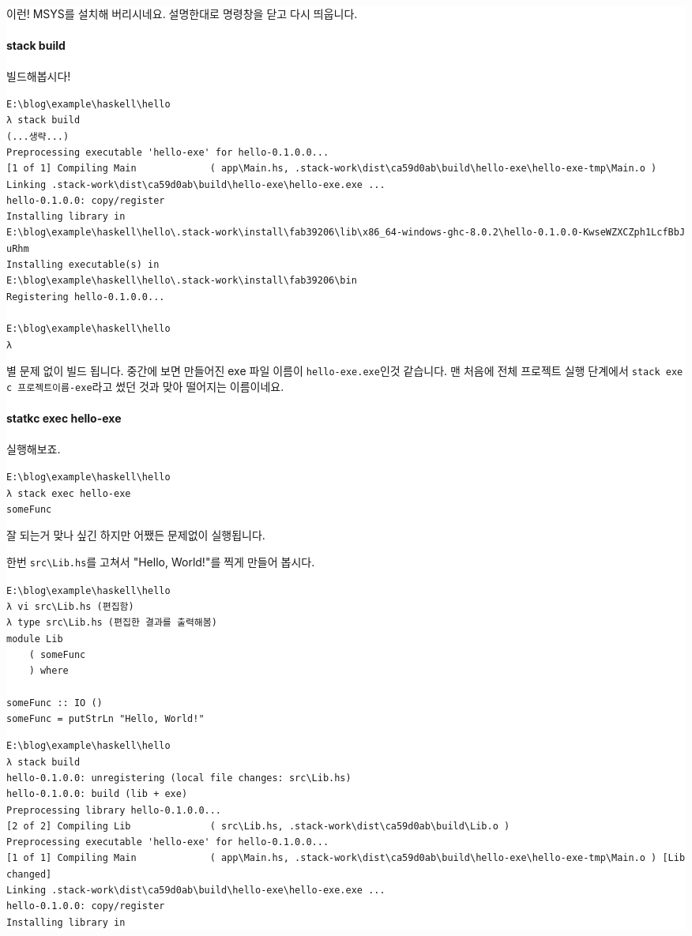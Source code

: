 이런! MSYS를 설치해 버리시네요. 설명한대로 명령창을 닫고 다시 띄웁니다.

#### stack build

빌드해봅시다!

```
E:\blog\example\haskell\hello
λ stack build
(...생략...)
Preprocessing executable 'hello-exe' for hello-0.1.0.0...
[1 of 1] Compiling Main             ( app\Main.hs, .stack-work\dist\ca59d0ab\build\hello-exe\hello-exe-tmp\Main.o )
Linking .stack-work\dist\ca59d0ab\build\hello-exe\hello-exe.exe ...
hello-0.1.0.0: copy/register
Installing library in
E:\blog\example\haskell\hello\.stack-work\install\fab39206\lib\x86_64-windows-ghc-8.0.2\hello-0.1.0.0-KwseWZXCZph1LcfBbJuRhm
Installing executable(s) in
E:\blog\example\haskell\hello\.stack-work\install\fab39206\bin
Registering hello-0.1.0.0...

E:\blog\example\haskell\hello
λ
```

별 문제 없이 빌드 됩니다. 중간에 보면 만들어진 exe 파일 이름이 `hello-exe.exe`인것 같습니다. 맨 처음에 전체 프로젝트 실행 단계에서 `stack exec 프로젝트이름-exe`라고 썼던 것과 맞아 떨어지는 이름이네요.

#### statkc exec hello-exe

실행해보죠.

```
E:\blog\example\haskell\hello
λ stack exec hello-exe
someFunc
```

잘 되는거 맞나 싶긴 하지만 어쨌든 문제없이 실행됩니다. 

한번 `src\Lib.hs`를 고쳐서 "Hello, World!"를 찍게 만들어 봅시다.

```
E:\blog\example\haskell\hello
λ vi src\Lib.hs (편집함)
λ type src\Lib.hs (편집한 결과를 출력해봄)
module Lib
    ( someFunc
    ) where

someFunc :: IO ()
someFunc = putStrLn "Hello, World!"
```

```
E:\blog\example\haskell\hello
λ stack build
hello-0.1.0.0: unregistering (local file changes: src\Lib.hs)
hello-0.1.0.0: build (lib + exe)
Preprocessing library hello-0.1.0.0...
[2 of 2] Compiling Lib              ( src\Lib.hs, .stack-work\dist\ca59d0ab\build\Lib.o )
Preprocessing executable 'hello-exe' for hello-0.1.0.0...
[1 of 1] Compiling Main             ( app\Main.hs, .stack-work\dist\ca59d0ab\build\hello-exe\hello-exe-tmp\Main.o ) [Lib changed]
Linking .stack-work\dist\ca59d0ab\build\hello-exe\hello-exe.exe ...
hello-0.1.0.0: copy/register
Installing library in
```